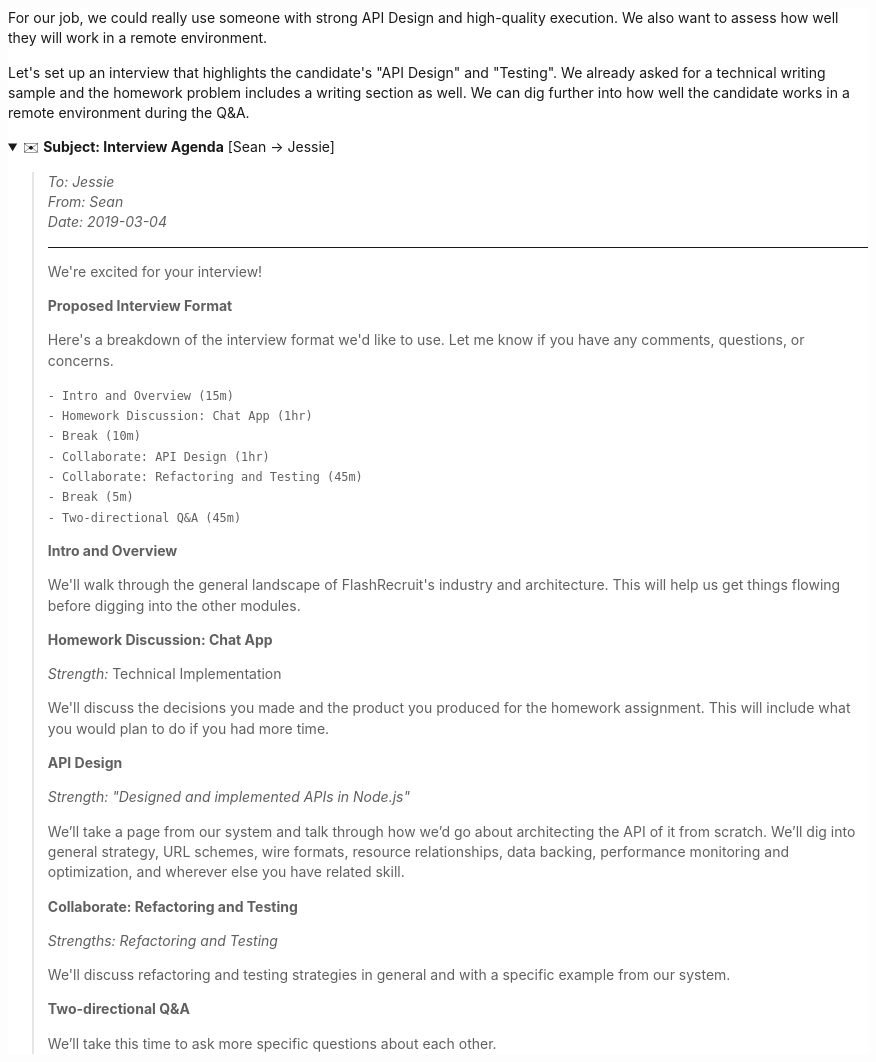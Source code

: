 For our job, we could really use someone with strong API Design and high-quality execution. We also want to assess how well they will work in a remote environment.

Let's set up an interview that highlights the candidate's "API Design" and "Testing". We already asked for a technical writing sample and the homework problem includes a writing section as well. We can dig further into how well the candidate works in a remote environment during the Q&A.


<details open>
<summary>✉️ <b>Subject: Interview Agenda</b> [Sean -> Jessie]</summary>

> *To: Jessie*<br>
> *From: Sean*<br>
> *Date: 2019-03-04*
>
> ---
>
> We're excited for your interview!
>
> **Proposed Interview Format**
>
> Here's a breakdown of the interview format we'd like to use. Let me know if you have any comments, questions, or concerns.
>
> ```
> - Intro and Overview (15m)
> - Homework Discussion: Chat App (1hr)
> - Break (10m)
> - Collaborate: API Design (1hr)
> - Collaborate: Refactoring and Testing (45m)
> - Break (5m)
> - Two-directional Q&A (45m)
> ```
>
> **Intro and Overview**
>
> We'll walk through the general landscape of FlashRecruit's industry and architecture. This will help us get things flowing before digging into the other modules.
>
> **Homework Discussion: Chat App**
>
> *Strength:* Technical Implementation
>
> We'll discuss the decisions you made and the product you produced for the homework assignment. This will include what you would plan to do if you had more time.
>
> **API Design**
>
> *Strength: "Designed and implemented APIs in Node.js"*
>
> We’ll take a page from our system and talk through how we’d go about architecting the API of it from scratch. We’ll dig into general strategy, URL schemes, wire formats, resource relationships, data backing, performance monitoring and optimization, and wherever else you have related skill.
>
> **Collaborate: Refactoring and Testing**
>
> *Strengths: Refactoring and Testing*
>
> We'll discuss refactoring and testing strategies in general and with a specific example from our system.
>
> **Two-directional Q&A**
>
> We’ll take this time to ask more specific questions about each other.
>